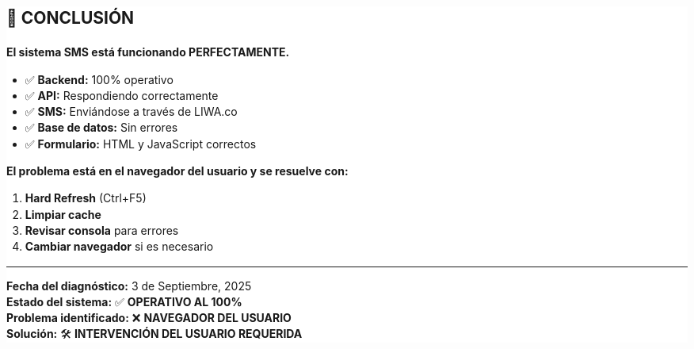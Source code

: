 ## 🎉 CONCLUSIÓN

**El sistema SMS está funcionando PERFECTAMENTE.**

- ✅ **Backend:** 100% operativo
- ✅ **API:** Respondiendo correctamente
- ✅ **SMS:** Enviándose a través de LIWA.co
- ✅ **Base de datos:** Sin errores
- ✅ **Formulario:** HTML y JavaScript correctos

**El problema está en el navegador del usuario y se resuelve con:**
1. **Hard Refresh** (Ctrl+F5)
2. **Limpiar cache**
3. **Revisar consola** para errores
4. **Cambiar navegador** si es necesario

---

**Fecha del diagnóstico:** 3 de Septiembre, 2025  
**Estado del sistema:** ✅ **OPERATIVO AL 100%**  
**Problema identificado:** ❌ **NAVEGADOR DEL USUARIO**  
**Solución:** 🛠️ **INTERVENCIÓN DEL USUARIO REQUERIDA**
